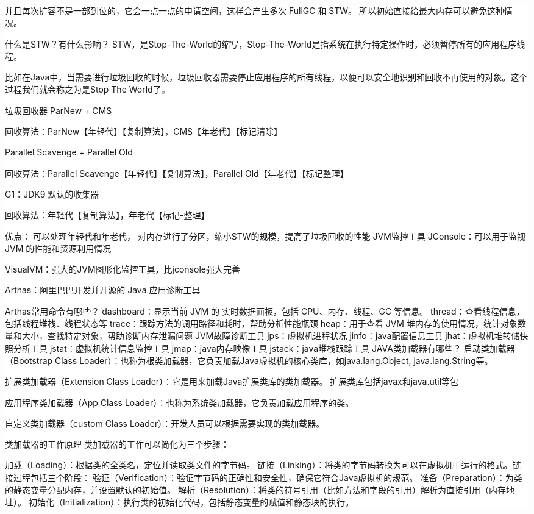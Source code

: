 并且每次扩容不是一部到位的，它会一点一点的申请空间，这样会产生多次 FullGC 和 STW。
所以初始直接给最大内存可以避免这种情况。

什么是STW？有什么影响？
STW，是Stop-The-World的缩写，Stop-The-World是指系统在执行特定操作时，必须暂停所有的应用程序线程。

比如在Java中，当需要进行垃圾回收的时候，垃圾回收器需要停止应用程序的所有线程，以便可以安全地识别和回收不再使用的对象。这个过程我们就会称之为是Stop The World了。

垃圾回收器
ParNew + CMS

回收算法：ParNew【年轻代】【复制算法】，CMS【年老代】【标记清除】

Parallel Scavenge + Parallel Old

回收算法：Parallel Scavenge【年轻代】【复制算法】，Parallel Old【年老代】【标记整理】

G1：JDK9 默认的收集器

回收算法：年轻代【复制算法】，年老代【标记-整理】

优点：
可以处理年轻代和年老代，
对内存进行了分区，缩小STW的规模，提高了垃圾回收的性能
JVM监控工具
JConsole：可以用于监视 JVM 的性能和资源利用情况

VisualVM：强大的JVM图形化监控工具，比jconsole强大完善

Arthas：阿里巴巴开发并开源的 Java 应用诊断工具

Arthas常用命令有哪些？
dashboard：显示当前 JVM 的 实时数据面板，包括 CPU、内存、线程、GC 等信息。
thread：查看线程信息，包括线程堆栈、线程状态等
trace：跟踪方法的调用路径和耗时，帮助分析性能瓶颈
heap：用于查看 JVM 堆内存的使用情况，统计对象数量和大小，查找特定对象，帮助诊断内存泄漏问题
JVM故障诊断工具
jps：虚拟机进程状况
jinfo：java配置信息工具
jhat：虚拟机堆转储快照分析工具
jstat：虚拟机统计信息监控工具
jmap：java内存映像工具
jstack：java堆栈跟踪工具
JAVA类加载器有哪些？
启动类加载器（Bootstrap Class Loader）：也称为根类加载器，它负责加载Java虚拟机的核心类库，如java.lang.Object, java.lang.String等。

扩展类加载器（Extension Class Loader）：它是用来加载Java扩展类库的类加载器。
扩展类库包括javax和java.util等包

应用程序类加载器（App Class Loader）：也称为系统类加载器，它负责加载应用程序的类。

自定义类加载器（custom Class Loader）：开发人员可以根据需要实现的类加载器。

类加载器的工作原理
类加载器的工作可以简化为三个步骤：

加载（Loading）：根据类的全类名，定位并读取类文件的字节码。
链接（Linking）：将类的字节码转换为可以在虚拟机中运行的格式。链接过程包括三个阶段：
验证（Verification）：验证字节码的正确性和安全性，确保它符合Java虚拟机的规范。
准备（Preparation）：为类的静态变量分配内存，并设置默认的初始值。
解析（Resolution）：将类的符号引用（比如方法和字段的引用）解析为直接引用（内存地址）。
初始化（Initialization）：执行类的初始化代码，包括静态变量的赋值和静态块的执行。
